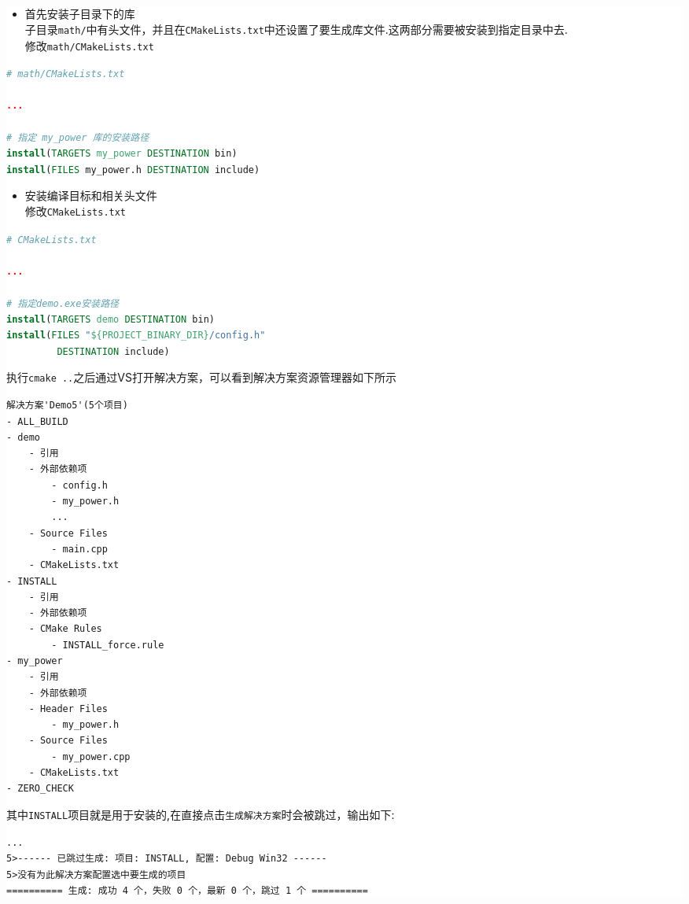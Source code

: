 - 首先安装子目录下的库  
子目录`math/`中有头文件，并且在`CMakeLists.txt`中还设置了要生成库文件.这两部分需要被安装到指定目录中去.  
修改`math/CMakeLists.txt`  
```cmake
# math/CMakeLists.txt

...

# 指定 my_power 库的安装路径
install(TARGETS my_power DESTINATION bin)
install(FILES my_power.h DESTINATION include)
```

- 安装编译目标和相关头文件   
修改`CMakeLists.txt`
```cmake
# CMakeLists.txt

...

# 指定demo.exe安装路径
install(TARGETS demo DESTINATION bin)
install(FILES "${PROJECT_BINARY_DIR}/config.h"
         DESTINATION include)
```

执行`cmake ..`之后通过VS打开解决方案，可以看到解决方案资源管理器如下所示  
```tree
解决方案'Demo5'(5个项目)
- ALL_BUILD
- demo
    - 引用
    - 外部依赖项
        - config.h
        - my_power.h
        ...
    - Source Files
        - main.cpp
    - CMakeLists.txt
- INSTALL
    - 引用
    - 外部依赖项
    - CMake Rules
        - INSTALL_force.rule
- my_power
    - 引用
    - 外部依赖项
    - Header Files
        - my_power.h
    - Source Files
        - my_power.cpp
    - CMakeLists.txt
- ZERO_CHECK
```
其中`INSTALL`项目就是用于安装的,在直接点击`生成解决方案`时会被跳过，输出如下:  
```
...
5>------ 已跳过生成: 项目: INSTALL, 配置: Debug Win32 ------
5>没有为此解决方案配置选中要生成的项目 
========== 生成: 成功 4 个，失败 0 个，最新 0 个，跳过 1 个 ==========
```
